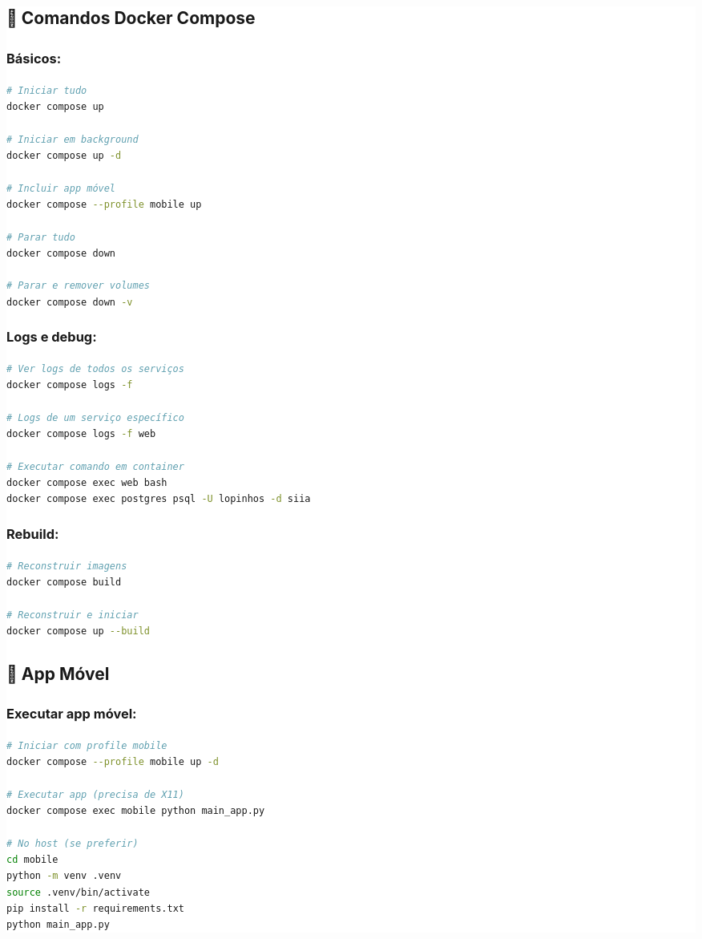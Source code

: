 ## 🔄 Comandos Docker Compose

### Básicos:
```bash
# Iniciar tudo
docker compose up

# Iniciar em background
docker compose up -d

# Incluir app móvel
docker compose --profile mobile up

# Parar tudo
docker compose down

# Parar e remover volumes
docker compose down -v
```

### Logs e debug:
```bash
# Ver logs de todos os serviços
docker compose logs -f

# Logs de um serviço específico
docker compose logs -f web

# Executar comando em container
docker compose exec web bash
docker compose exec postgres psql -U lopinhos -d siia
```

### Rebuild:
```bash
# Reconstruir imagens
docker compose build

# Reconstruir e iniciar
docker compose up --build
```

## 📱 App Móvel

### Executar app móvel:
```bash
# Iniciar com profile mobile
docker compose --profile mobile up -d

# Executar app (precisa de X11)
docker compose exec mobile python main_app.py

# No host (se preferir)
cd mobile
python -m venv .venv
source .venv/bin/activate
pip install -r requirements.txt
python main_app.py
```
